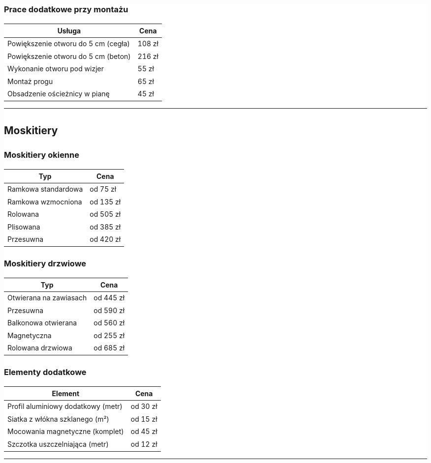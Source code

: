 ### Prace dodatkowe przy montażu

| Usługa | Cena |
|--------|------|
| Powiększenie otworu do 5 cm (cegła) | 108 zł |
| Powiększenie otworu do 5 cm (beton) | 216 zł |
| Wykonanie otworu pod wizjer | 55 zł |
| Montaż progu | 65 zł |
| Obsadzenie ościeżnicy w pianę | 45 zł |

---

## Moskitiery

### Moskitiery okienne

| Typ | Cena |
|-----|------|
| Ramkowa standardowa | od 75 zł |
| Ramkowa wzmocniona | od 135 zł |
| Rolowana | od 505 zł |
| Plisowana | od 385 zł |
| Przesuwna | od 420 zł |

### Moskitiery drzwiowe

| Typ | Cena |
|-----|------|
| Otwierana na zawiasach | od 445 zł |
| Przesuwna | od 590 zł |
| Balkonowa otwierana | od 560 zł |
| Magnetyczna | od 255 zł |
| Rolowana drzwiowa | od 685 zł |

### Elementy dodatkowe

| Element | Cena |
|---------|------|
| Profil aluminiowy dodatkowy (metr) | od 30 zł |
| Siatka z włókna szklanego (m²) | od 15 zł |
| Mocowania magnetyczne (komplet) | od 45 zł |
| Szczotka uszczelniająca (metr) | od 12 zł |

---